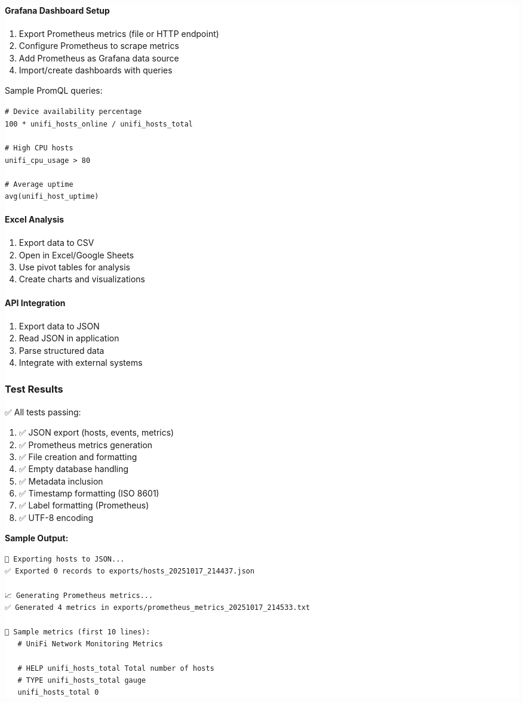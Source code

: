 #### Grafana Dashboard Setup

1. Export Prometheus metrics (file or HTTP endpoint)
2. Configure Prometheus to scrape metrics
3. Add Prometheus as Grafana data source
4. Import/create dashboards with queries

Sample PromQL queries:

```promql
# Device availability percentage
100 * unifi_hosts_online / unifi_hosts_total

# High CPU hosts
unifi_cpu_usage > 80

# Average uptime
avg(unifi_host_uptime)
```

#### Excel Analysis

1. Export data to CSV
2. Open in Excel/Google Sheets
3. Use pivot tables for analysis
4. Create charts and visualizations

#### API Integration

1. Export data to JSON
2. Read JSON in application
3. Parse structured data
4. Integrate with external systems

### Test Results

✅ All tests passing:

1. ✅ JSON export (hosts, events, metrics)
2. ✅ Prometheus metrics generation
3. ✅ File creation and formatting
4. ✅ Empty database handling
5. ✅ Metadata inclusion
6. ✅ Timestamp formatting (ISO 8601)
7. ✅ Label formatting (Prometheus)
8. ✅ UTF-8 encoding

**Sample Output:**

```
📄 Exporting hosts to JSON...
✅ Exported 0 records to exports/hosts_20251017_214437.json

📈 Generating Prometheus metrics...
✅ Generated 4 metrics in exports/prometheus_metrics_20251017_214533.txt

📝 Sample metrics (first 10 lines):
   # UniFi Network Monitoring Metrics

   # HELP unifi_hosts_total Total number of hosts
   # TYPE unifi_hosts_total gauge
   unifi_hosts_total 0
```
